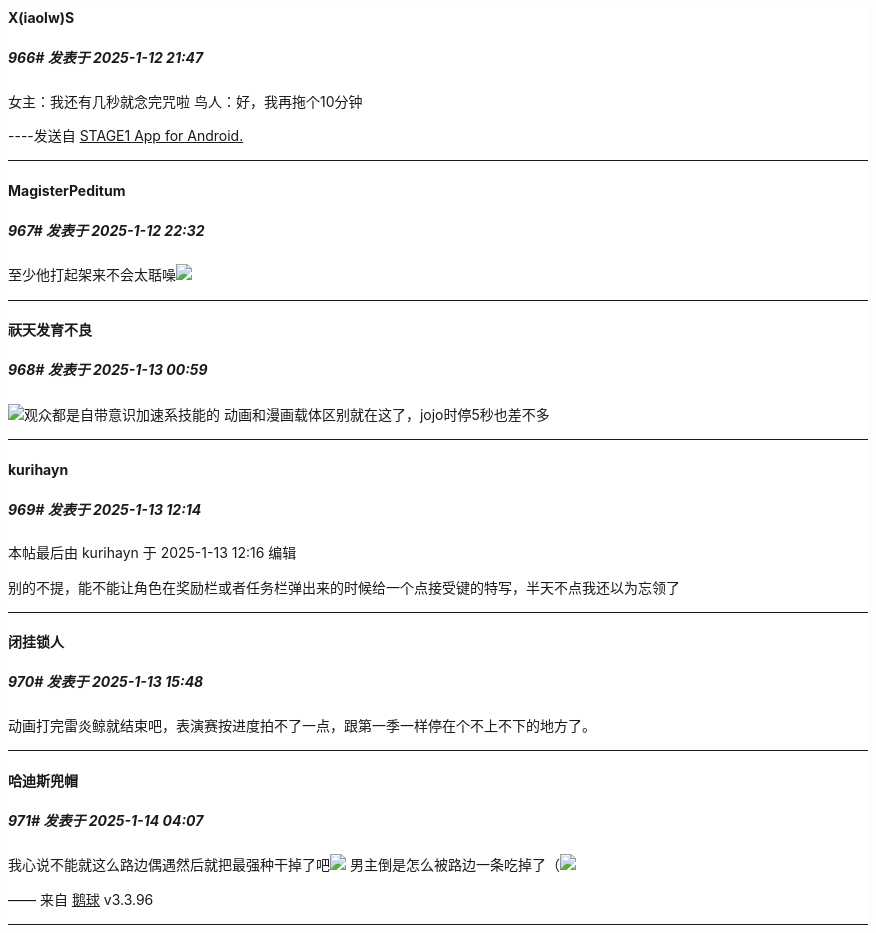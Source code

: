 ####  X(iaolw)S  
##### 966#       发表于 2025-1-12 21:47

女主：我还有几秒就念完咒啦
鸟人：好，我再拖个10分钟

----发送自 [STAGE1 App for Android.](http://stage1.5j4m.com/?1.41)


*****

####  MagisterPeditum  
##### 967#       发表于 2025-1-12 22:32

至少他打起架来不会太聒噪<img src="https://static.saraba1st.com/image/smiley/face2017/048.png" referrerpolicy="no-referrer">


*****

####  祆天发育不良  
##### 968#       发表于 2025-1-13 00:59

<img src="https://static.saraba1st.com/image/smiley/face2017/037.png" referrerpolicy="no-referrer">观众都是自带意识加速系技能的
动画和漫画载体区别就在这了，jojo时停5秒也差不多


*****

####  kurihayn  
##### 969#       发表于 2025-1-13 12:14

 本帖最后由 kurihayn 于 2025-1-13 12:16 编辑 

别的不提，能不能让角色在奖励栏或者任务栏弹出来的时候给一个点接受键的特写，半天不点我还以为忘领了


*****

####  闭挂锁人  
##### 970#       发表于 2025-1-13 15:48

动画打完雷炎鲸就结束吧，表演赛按进度拍不了一点，跟第一季一样停在个不上不下的地方了。


*****

####  哈迪斯兜帽  
##### 971#       发表于 2025-1-14 04:07

我心说不能就这么路边偶遇然后就把最强种干掉了吧<img src="https://static.saraba1st.com/image/smiley/face2017/018.png" referrerpolicy="no-referrer">
男主倒是怎么被路边一条吃掉了（<img src="https://static.saraba1st.com/image/smiley/face2017/025.png" referrerpolicy="no-referrer">

—— 来自 [鹅球](https://www.pgyer.com/GcUxKd4w) v3.3.96

*****
